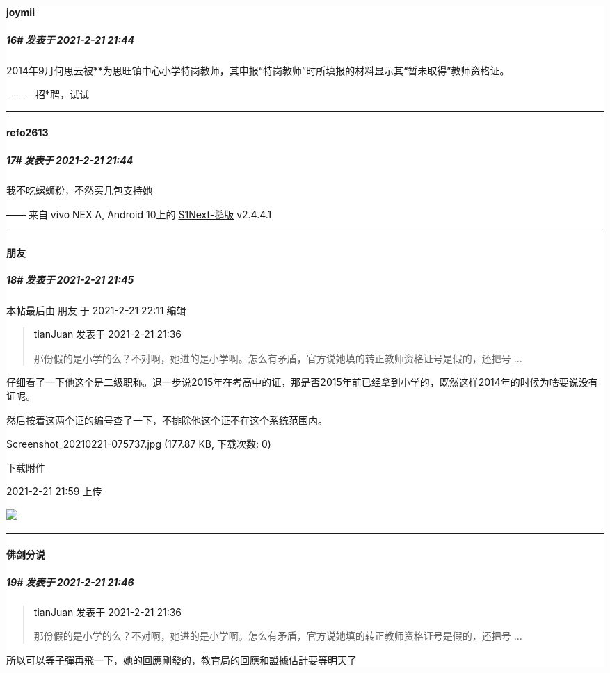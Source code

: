 ####  joymii  
##### 16#       发表于 2021-2-21 21:44


2014年9月何思云被**为思旺镇中心小学特岗教师，其申报“特岗教师”时所填报的材料显示其“暂未取得”教师资格证。


－－－招*聘，试试


-----

####  refo2613  
##### 17#       发表于 2021-2-21 21:44


我不吃螺蛳粉，不然买几包支持她

—— 来自 vivo NEX A, Android 10上的 [S1Next-鹅版](https://github.com/ykrank/S1-Next/releases) v2.4.4.1


-----

####  朋友  
##### 18#       发表于 2021-2-21 21:45


 本帖最后由 朋友 于 2021-2-21 22:11 编辑 
<blockquote><a href="httphttps://bbs.saraba1st.com/2b/forum.php?mod=redirect&amp;goto=findpost&amp;pid=50398925&amp;ptid=1988942" target="_blank">tianJuan 发表于 2021-2-21 21:36</a>

那份假的是小学的么？不对啊，她进的是小学啊。怎么有矛盾，官方说她填的转正教师资格证号是假的，还把号 ...</blockquote>
仔细看了一下他这个是二级职称。退一步说2015年在考高中的证，那是否2015年前已经拿到小学的，既然这样2014年的时候为啥要说没有证呢。


然后按着这两个证的编号查了一下，不排除他这个证不在这个系统范围内。


Screenshot_20210221-075737.jpg
(177.87 KB, 下载次数: 0)


下载附件


2021-2-21 21:59 上传


<img src="https://img.saraba1st.com/forum/202102/21/215934jlu1ddsz1vwtv5s1.jpg" referrerpolicy="no-referrer">


-----

####  佛剑分说  
##### 19#       发表于 2021-2-21 21:46


<blockquote><a href="httphttps://bbs.saraba1st.com/2b/forum.php?mod=redirect&amp;goto=findpost&amp;pid=50398925&amp;ptid=1988942" target="_blank">tianJuan 发表于 2021-2-21 21:36</a>

那份假的是小学的么？不对啊，她进的是小学啊。怎么有矛盾，官方说她填的转正教师资格证号是假的，还把号 ...</blockquote>
所以可以等子彈再飛一下，她的回應剛發的，教育局的回應和證據估計要等明天了
